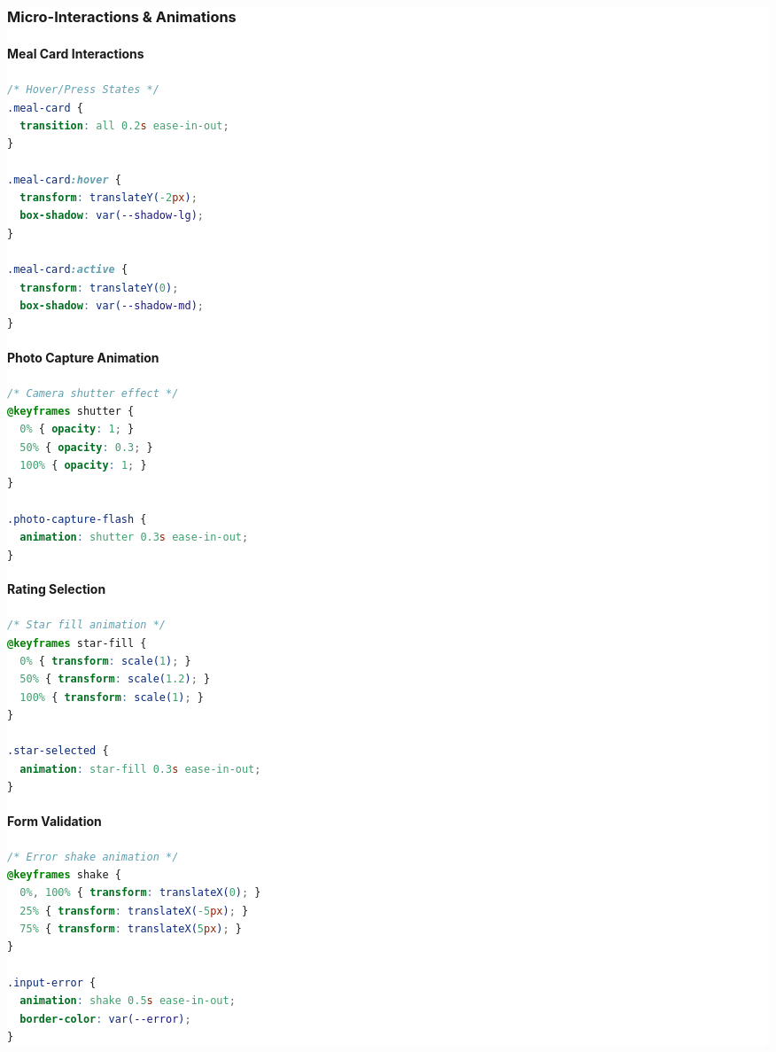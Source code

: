### Micro-Interactions & Animations

#### Meal Card Interactions
```css
/* Hover/Press States */
.meal-card {
  transition: all 0.2s ease-in-out;
}

.meal-card:hover {
  transform: translateY(-2px);
  box-shadow: var(--shadow-lg);
}

.meal-card:active {
  transform: translateY(0);
  box-shadow: var(--shadow-md);
}
```

#### Photo Capture Animation
```css
/* Camera shutter effect */
@keyframes shutter {
  0% { opacity: 1; }
  50% { opacity: 0.3; }
  100% { opacity: 1; }
}

.photo-capture-flash {
  animation: shutter 0.3s ease-in-out;
}
```

#### Rating Selection
```css
/* Star fill animation */
@keyframes star-fill {
  0% { transform: scale(1); }
  50% { transform: scale(1.2); }
  100% { transform: scale(1); }
}

.star-selected {
  animation: star-fill 0.3s ease-in-out;
}
```

#### Form Validation
```css
/* Error shake animation */
@keyframes shake {
  0%, 100% { transform: translateX(0); }
  25% { transform: translateX(-5px); }
  75% { transform: translateX(5px); }
}

.input-error {
  animation: shake 0.5s ease-in-out;
  border-color: var(--error);
}
```
